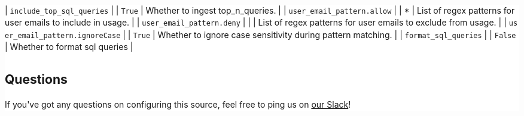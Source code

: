 | `include_top_sql_queries`       |          | `True`                                                         | Whether to ingest top_n_queries.                                |
| `user_email_pattern.allow`      |          | *                                                              | List of regex patterns for user emails to include in usage.     |
| `user_email_pattern.deny`       |          |                                                                | List of regex patterns for user emails to exclude from usage.   |
| `user_email_pattern.ignoreCase` |          | `True`                                                         | Whether to ignore case sensitivity during pattern matching.     |
| `format_sql_queries`            |          | `False`                                                        | Whether to format sql queries                                   |

## Questions

If you've got any questions on configuring this source, feel free to ping us on [our Slack](https://slack.datahubproject.io/)!

